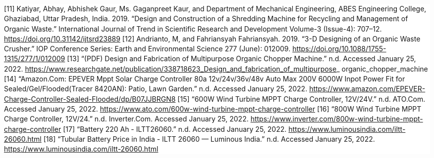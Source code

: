 [11] Katiyar, Abhay, Abhishek Gaur, Ms. Gaganpreet Kaur, and Department of Mechanical Engineering, ABES Engineering College, Ghaziabad, Uttar Pradesh, India. 2019. “Design and Construction of a Shredding Machine for Recycling
and Management of Organic Waste.” International Journal of Trend in Scientific Research and Development Volume-3
(Issue-4): 707–12.
https://doi.org/10.31142/ijtsrd23889
[12] Andrianto, M, and Fahriansyah Fahriansyah. 2019. “3-D Designing of an Organic Waste Crusher.” IOP Conference
Series: Earth and Environmental Science 277 (June): 012009.
https://doi.org/10.1088/1755-1315/277/1/012009
[13] “(PDF) Design and Fabrication of Multipurpose Organic Chopper Machine.” n.d. Accessed January 25, 2022.
https://www.researchgate.net/publication/338718623_Design_and_fabrication_of_multipurpose_
organic_chopper_machine
[14] “Amazon.Com: EPEVER Mppt Solar Charge Controller 80a 12v/24v/36v/48v Auto Max 200V 6000W Inpot Power
Fit for Sealed/Gel/Flooded(Tracer 8420AN): Patio, Lawn Garden.” n.d. Accessed January 25, 2022.
https://www.amazon.com/EPEVER-Charge-Controller-Sealed-Flooded/dp/B07JJBRGN8
[15] “600W Wind Turbine MPPT Charge Controller, 12V/24V.” n.d. ATO.Com. Accessed January 25, 2022.
https://www.ato.com/600w-wind-turbine-mppt-charge-controller
[16] “800W Wind Turbine MPPT Charge Controller, 12V/24.” n.d. Inverter.Com. Accessed January 25, 2022.
https://www.inverter.com/800w-wind-turbine-mppt-charge-controller
[17] “Battery 220 Ah - ILTT26060.” n.d. Accessed January 25, 2022.
https://www.luminousindia.com/iltt-26060.html
[18] “Tubular Battery Price in India - ILTT 26060 — Luminous India.” n.d. Accessed January 25, 2022.
https://www.luminousindia.com/iltt-26060.html
